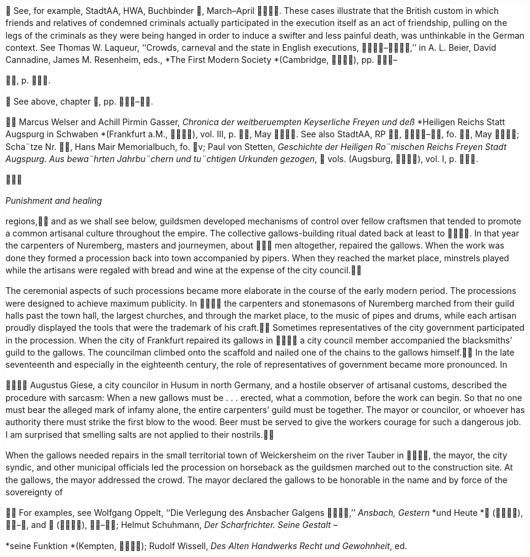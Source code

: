  See, for example, StadtAA, HWA, Buchbinder , March–April . These cases illustrate that the British custom in which friends and relatives of condemned criminals actually participated in the execution itself as an act of friendship, pulling on the legs of the criminals as they were being hanged in order to induce a swifter and less painful death, was unthinkable in the German context. See Thomas W. Laqueur, ‘‘Crowds, carneval and the state in English executions, –,’’ in A. L. Beier, David Cannadine, James M. Resenheim, eds., *The First Modern Society *\(Cambridge, \), pp. –

, p. . 

 See above, chapter , pp. –. 

 Marcus Welser and Achill Pirmin Gasser, *Chronica der weitberuempten Keyserliche Freyen und deß* *Heiligen Reichs Statt Augspurg in Schwaben *\(Frankfurt a.M., \), vol. III, p. , May . See also StadtAA, RP , –, fo. , May ; Scha¨tze Nr. , Hans Mair Memorialbuch, fo. v; Paul von Stetten, *Geschichte der Heiligen Ro¨mischen Reichs Freyen Stadt Augspurg. Aus bewa¨hrten Jahrbu¨chern und tu¨chtigen Urkunden gezogen*,  vols. \(Augsburg, \), vol. I, p. . 



*Punishment and healing*

regions, and as we shall see below, guildsmen developed mechanisms of control over fellow craftsmen that tended to promote a common artisanal culture throughout the empire. The collective gallows-building ritual dated back at least to . In that year the carpenters of Nuremberg, masters and journeymen, about  men altogether, repaired the gallows. When the work was done they formed a procession back into town accompanied by pipers. When they reached the market place, minstrels played while the artisans were regaled with bread and wine at the expense of the city council.

The ceremonial aspects of such processions became more elaborate in the course of the early modern period. The processions were designed to achieve maximum publicity. In  the carpenters and stonemasons of Nuremberg marched from their guild halls past the town hall, the largest churches, and through the market place, to the music of pipes and drums, while each artisan proudly displayed the tools that were the trademark of his craft. Sometimes representatives of the city government participated in the procession. When the city of Frankfurt repaired its gallows in  a city council member accompanied the blacksmiths’ guild to the gallows. The councilman climbed onto the scaffold and nailed one of the chains to the gallows himself. In the late seventeenth and especially in the eighteenth century, the role of representatives of government became more pronounced. In

 Augustus Giese, a city councilor in Husum in north Germany, and a hostile observer of artisanal customs, described the procedure with sarcasm: When a new gallows must be . . . erected, what a commotion, before the work can begin. So that no one must bear the alleged mark of infamy alone, the entire carpenters’ guild must be together. The mayor or councilor, or whoever has authority there must strike the first blow to the wood. Beer must be served to give the workers courage for such a dangerous job. I am surprised that smelling salts are not applied to their nostrils.

When the gallows needed repairs in the small territorial town of Weickersheim on the river Tauber in , the mayor, the city syndic, and other municipal officials led the procession on horseback as the guildsmen marched out to the construction site. At the gallows, the mayor addressed the crowd. The mayor declared the gallows to be honorable in the name and by force of the sovereignty of

 For examples, see Wolfgang Oppelt, ‘‘Die Verlegung des Ansbacher Galgens ,’’ *Ansbach, Gestern* *und Heute * \(\), –, and  \(\), –; Helmut Schuhmann, *Der Scharfrichter. Seine Gestalt –*

*seine Funktion *\(Kempten, \); Rudolf Wissell, *Des Alten Handwerks Recht und Gewohnheit*, ed. 
